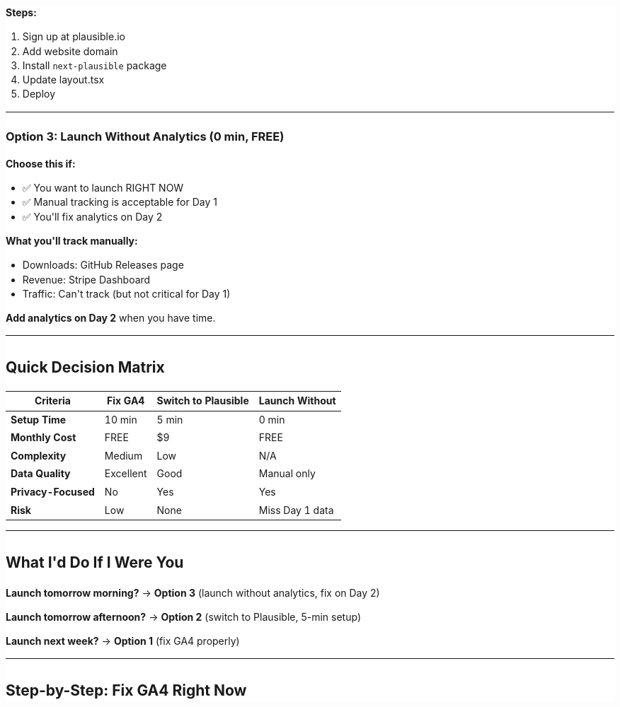 **Steps:**
1. Sign up at plausible.io
2. Add website domain
3. Install `next-plausible` package
4. Update layout.tsx
5. Deploy

---

### Option 3: Launch Without Analytics (0 min, FREE)
**Choose this if:**
- ✅ You want to launch RIGHT NOW
- ✅ Manual tracking is acceptable for Day 1
- ✅ You'll fix analytics on Day 2

**What you'll track manually:**
- Downloads: GitHub Releases page
- Revenue: Stripe Dashboard
- Traffic: Can't track (but not critical for Day 1)

**Add analytics on Day 2** when you have time.

---

## Quick Decision Matrix

| Criteria | Fix GA4 | Switch to Plausible | Launch Without |
|----------|---------|---------------------|----------------|
| **Setup Time** | 10 min | 5 min | 0 min |
| **Monthly Cost** | FREE | $9 | FREE |
| **Complexity** | Medium | Low | N/A |
| **Data Quality** | Excellent | Good | Manual only |
| **Privacy-Focused** | No | Yes | Yes |
| **Risk** | Low | None | Miss Day 1 data |

---

## What I'd Do If I Were You

**Launch tomorrow morning?** → **Option 3** (launch without analytics, fix on Day 2)

**Launch tomorrow afternoon?** → **Option 2** (switch to Plausible, 5-min setup)

**Launch next week?** → **Option 1** (fix GA4 properly)

---

## Step-by-Step: Fix GA4 Right Now
